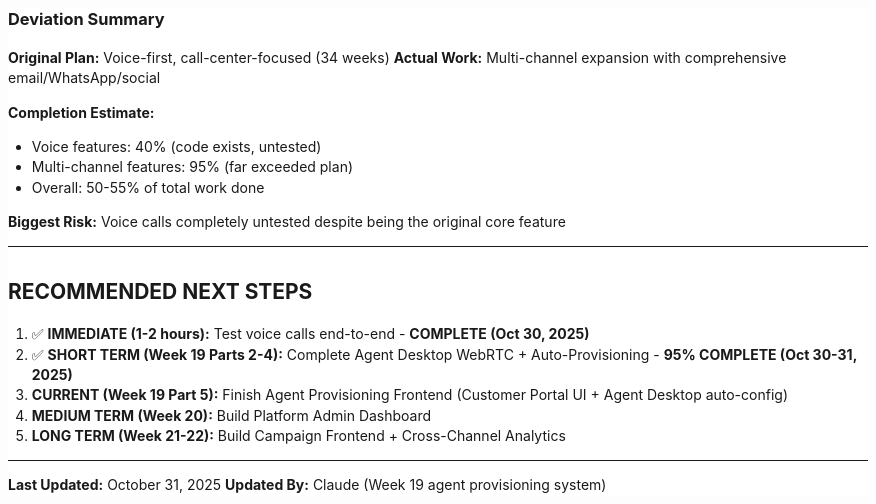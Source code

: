 ### Deviation Summary

**Original Plan:** Voice-first, call-center-focused (34 weeks)
**Actual Work:** Multi-channel expansion with comprehensive email/WhatsApp/social

**Completion Estimate:**
- Voice features: 40% (code exists, untested)
- Multi-channel features: 95% (far exceeded plan)
- Overall: 50-55% of total work done

**Biggest Risk:** Voice calls completely untested despite being the original core feature

---

## RECOMMENDED NEXT STEPS

1. ✅ **IMMEDIATE (1-2 hours):** Test voice calls end-to-end - **COMPLETE (Oct 30, 2025)**
2. ✅ **SHORT TERM (Week 19 Parts 2-4):** Complete Agent Desktop WebRTC + Auto-Provisioning - **95% COMPLETE (Oct 30-31, 2025)**
3. **CURRENT (Week 19 Part 5):** Finish Agent Provisioning Frontend (Customer Portal UI + Agent Desktop auto-config)
4. **MEDIUM TERM (Week 20):** Build Platform Admin Dashboard
5. **LONG TERM (Week 21-22):** Build Campaign Frontend + Cross-Channel Analytics

---

**Last Updated:** October 31, 2025
**Updated By:** Claude (Week 19 agent provisioning system)
